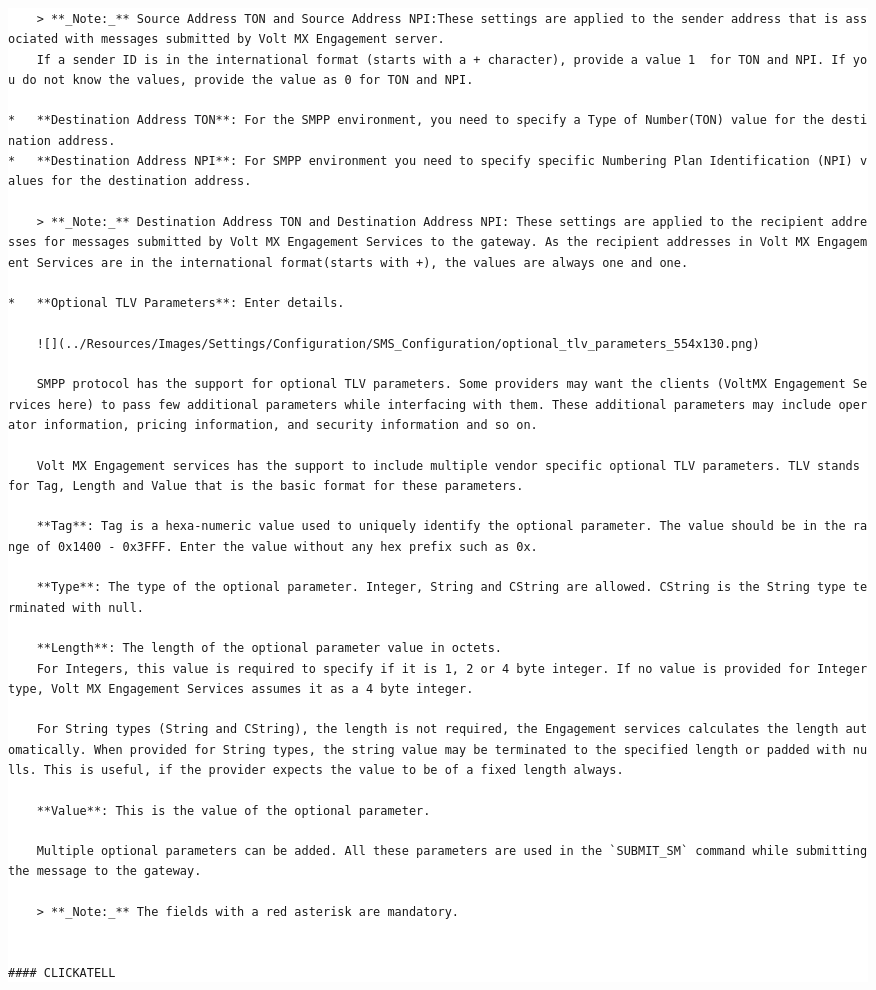         > **_Note:_** Source Address TON and Source Address NPI:These settings are applied to the sender address that is associated with messages submitted by Volt MX Engagement server.  
        If a sender ID is in the international format (starts with a + character), provide a value 1  for TON and NPI. If you do not know the values, provide the value as 0 for TON and NPI.
        
    *   **Destination Address TON**: For the SMPP environment, you need to specify a Type of Number(TON) value for the destination address.
    *   **Destination Address NPI**: For SMPP environment you need to specify specific Numbering Plan Identification (NPI) values for the destination address.
        
        > **_Note:_** Destination Address TON and Destination Address NPI: These settings are applied to the recipient addresses for messages submitted by Volt MX Engagement Services to the gateway. As the recipient addresses in Volt MX Engagement Services are in the international format(starts with +), the values are always one and one.
        
    *   **Optional TLV Parameters**: Enter details.
        
        ![](../Resources/Images/Settings/Configuration/SMS_Configuration/optional_tlv_parameters_554x130.png)
        
        SMPP protocol has the support for optional TLV parameters. Some providers may want the clients (VoltMX Engagement Services here) to pass few additional parameters while interfacing with them. These additional parameters may include operator information, pricing information, and security information and so on.
        
        Volt MX Engagement services has the support to include multiple vendor specific optional TLV parameters. TLV stands for Tag, Length and Value that is the basic format for these parameters.
        
        **Tag**: Tag is a hexa-numeric value used to uniquely identify the optional parameter. The value should be in the range of 0x1400 - 0x3FFF. Enter the value without any hex prefix such as 0x.
        
        **Type**: The type of the optional parameter. Integer, String and CString are allowed. CString is the String type terminated with null.
        
        **Length**: The length of the optional parameter value in octets.  
        For Integers, this value is required to specify if it is 1, 2 or 4 byte integer. If no value is provided for Integer type, Volt MX Engagement Services assumes it as a 4 byte integer.
        
        For String types (String and CString), the length is not required, the Engagement services calculates the length automatically. When provided for String types, the string value may be terminated to the specified length or padded with nulls. This is useful, if the provider expects the value to be of a fixed length always.
        
        **Value**: This is the value of the optional parameter.
        
        Multiple optional parameters can be added. All these parameters are used in the `SUBMIT_SM` command while submitting the message to the gateway.
        
        > **_Note:_** The fields with a red asterisk are mandatory.
        
    
    #### CLICKATELL
    